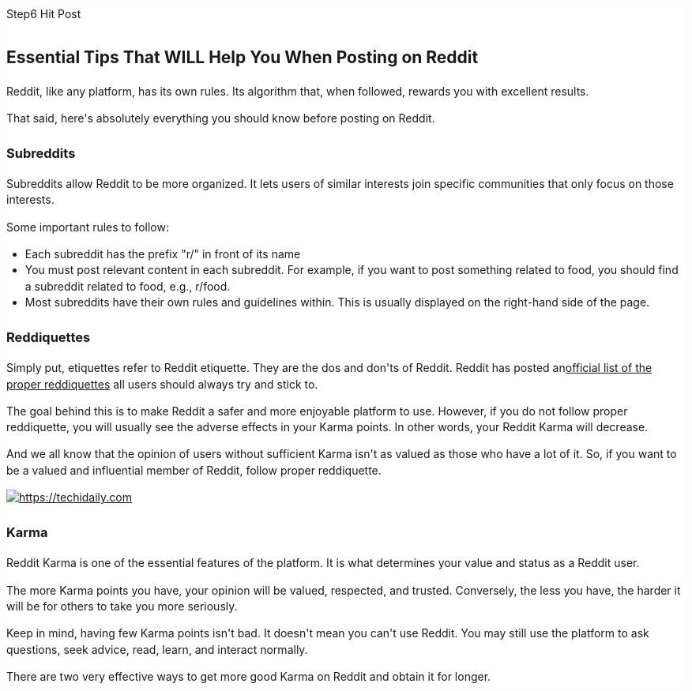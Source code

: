 Step6 Hit Post

## Essential Tips That WILL Help You When Posting on Reddit

Reddit, like any platform, has its own rules. Its algorithm that, when followed, rewards you with excellent results.

That said, here's absolutely everything you should know before posting on Reddit.

### Subreddits

Subreddits allow Reddit to be more organized. It lets users of similar interests join specific communities that only focus on those interests.

Some important rules to follow:

* Each subreddit has the prefix "r/" in front of its name
* You must post relevant content in each subreddit. For example, if you want to post something related to food, you should find a subreddit related to food, e.g., r/food.
* Most subreddits have their own rules and guidelines within. This is usually displayed on the right-hand side of the page.

### Reddiquettes

Simply put, etiquettes refer to Reddit etiquette. They are the dos and don'ts of Reddit. Reddit has posted an[official list of the proper reddiquettes](https://www.reddithelp.com/hc/en-us/articles/205926439) all users should always try and stick to.

The goal behind this is to make Reddit a safer and more enjoyable platform to use. However, if you do not follow proper reddiquette, you will usually see the adverse effects in your Karma points. In other words, your Reddit Karma will decrease.

And we all know that the opinion of users without sufficient Karma isn't as valued as those who have a lot of it. So, if you want to be a valued and influential member of Reddit, follow proper reddiquette.


<a href="https://ephamedtechinc.pxf.io/c/5597632/2137208/26400" target="_top" id="2137208">
  <img src="//a.impactradius-go.com/display-ad/26400-2137208" border="0" alt="https://techidaily.com" width="728" height="90"/>
</a>
<img height="0" width="0" src="https://ephamedtechinc.pxf.io/i/5597632/2137208/26400" style="position:absolute;visibility:hidden;" border="0" />


### Karma

Reddit Karma is one of the essential features of the platform. It is what determines your value and status as a Reddit user.

The more Karma points you have, your opinion will be valued, respected, and trusted. Conversely, the less you have, the harder it will be for others to take you more seriously.

Keep in mind, having few Karma points isn't bad. It doesn't mean you can't use Reddit. You may still use the platform to ask questions, seek advice, read, learn, and interact normally.

There are two very effective ways to get more good Karma on Reddit and obtain it for longer.
